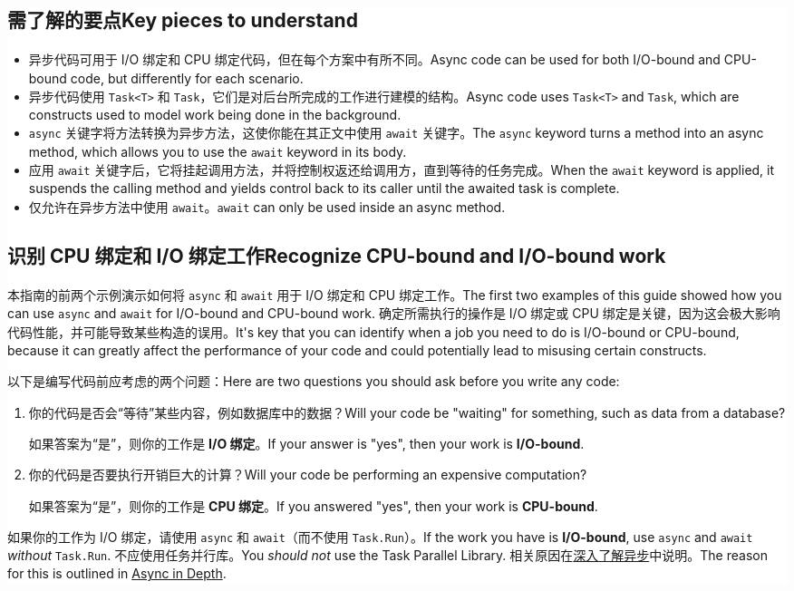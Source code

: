 ## <a name="key-pieces-to-understand"></a><span data-ttu-id="1715e-132">需了解的要点</span><span class="sxs-lookup"><span data-stu-id="1715e-132">Key pieces to understand</span></span>

* <span data-ttu-id="1715e-133">异步代码可用于 I/O 绑定和 CPU 绑定代码，但在每个方案中有所不同。</span><span class="sxs-lookup"><span data-stu-id="1715e-133">Async code can be used for both I/O-bound and CPU-bound code, but differently for each scenario.</span></span>
* <span data-ttu-id="1715e-134">异步代码使用 `Task<T>` 和 `Task`，它们是对后台所完成的工作进行建模的结构。</span><span class="sxs-lookup"><span data-stu-id="1715e-134">Async code uses `Task<T>` and `Task`, which are constructs used to model work being done in the background.</span></span>
* <span data-ttu-id="1715e-135">`async` 关键字将方法转换为异步方法，这使你能在其正文中使用 `await` 关键字。</span><span class="sxs-lookup"><span data-stu-id="1715e-135">The `async` keyword turns a method into an async method, which allows you to use the `await` keyword in its body.</span></span>
* <span data-ttu-id="1715e-136">应用 `await` 关键字后，它将挂起调用方法，并将控制权返还给调用方，直到等待的任务完成。</span><span class="sxs-lookup"><span data-stu-id="1715e-136">When the `await` keyword is applied, it suspends the calling method and yields control back to its caller until the awaited task is complete.</span></span>
* <span data-ttu-id="1715e-137">仅允许在异步方法中使用 `await`。</span><span class="sxs-lookup"><span data-stu-id="1715e-137">`await` can only be used inside an async method.</span></span>

## <a name="recognize-cpu-bound-and-io-bound-work"></a><span data-ttu-id="1715e-138">识别 CPU 绑定和 I/O 绑定工作</span><span class="sxs-lookup"><span data-stu-id="1715e-138">Recognize CPU-bound and I/O-bound work</span></span>

<span data-ttu-id="1715e-139">本指南的前两个示例演示如何将 `async` 和 `await` 用于 I/O 绑定和 CPU 绑定工作。</span><span class="sxs-lookup"><span data-stu-id="1715e-139">The first two examples of this guide showed how you can use `async` and `await` for I/O-bound and CPU-bound work.</span></span> <span data-ttu-id="1715e-140">确定所需执行的操作是 I/O 绑定或 CPU 绑定是关键，因为这会极大影响代码性能，并可能导致某些构造的误用。</span><span class="sxs-lookup"><span data-stu-id="1715e-140">It's key that you can identify when a job you need to do is I/O-bound or CPU-bound, because it can greatly affect the performance of your code and could potentially lead to misusing certain constructs.</span></span>

<span data-ttu-id="1715e-141">以下是编写代码前应考虑的两个问题：</span><span class="sxs-lookup"><span data-stu-id="1715e-141">Here are two questions you should ask before you write any code:</span></span>

1. <span data-ttu-id="1715e-142">你的代码是否会“等待”某些内容，例如数据库中的数据？</span><span class="sxs-lookup"><span data-stu-id="1715e-142">Will your code be "waiting" for something, such as data from a database?</span></span>

   <span data-ttu-id="1715e-143">如果答案为“是”，则你的工作是 **I/O 绑定**。</span><span class="sxs-lookup"><span data-stu-id="1715e-143">If your answer is "yes", then your work is **I/O-bound**.</span></span>

1. <span data-ttu-id="1715e-144">你的代码是否要执行开销巨大的计算？</span><span class="sxs-lookup"><span data-stu-id="1715e-144">Will your code be performing an expensive computation?</span></span>

   <span data-ttu-id="1715e-145">如果答案为“是”，则你的工作是 **CPU 绑定**。</span><span class="sxs-lookup"><span data-stu-id="1715e-145">If you answered "yes", then your work is **CPU-bound**.</span></span>

<span data-ttu-id="1715e-146">如果你的工作为 I/O 绑定，请使用 `async` 和 `await`（而不使用 `Task.Run`）。</span><span class="sxs-lookup"><span data-stu-id="1715e-146">If the work you have is **I/O-bound**, use `async` and `await` *without* `Task.Run`.</span></span> <span data-ttu-id="1715e-147">不应使用任务并行库。</span><span class="sxs-lookup"><span data-stu-id="1715e-147">You *should not* use the Task Parallel Library.</span></span> <span data-ttu-id="1715e-148">相关原因在[深入了解异步](../standard/async-in-depth.md)中说明。</span><span class="sxs-lookup"><span data-stu-id="1715e-148">The reason for this is outlined in [Async in Depth](../standard/async-in-depth.md).</span></span>
